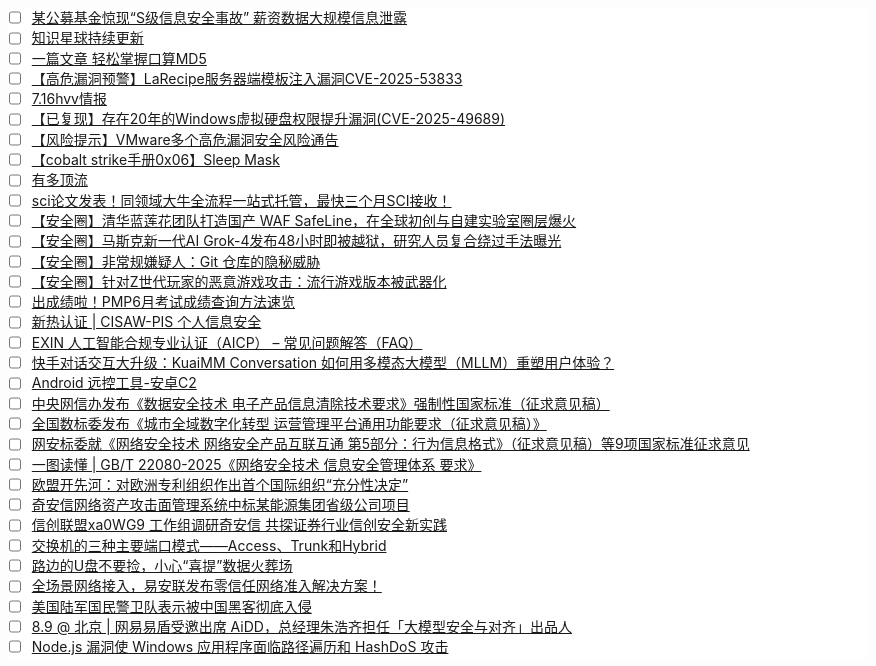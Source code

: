   - [ ] [某公募基金惊现“S级信息安全事故” 薪资数据大规模信息泄露](https://mp.weixin.qq.com/s?__biz=Mzg4Njc1MTIzMw==&mid=2247485875&idx=1&sn=9c54d938f0307bdce2fb081a7a958660)
  - [ ] [知识星球持续更新](https://mp.weixin.qq.com/s?__biz=Mzg4Njc1MTIzMw==&mid=2247485875&idx=2&sn=180291ef12464fc3dbfad3c633d8d38f)
  - [ ] [一篇文章 轻松掌握口算MD5](https://mp.weixin.qq.com/s?__biz=Mzg3NTU3NTY0Nw==&mid=2247489982&idx=1&sn=970d4faac9b80a7a1aa6145f576d9da0)
  - [ ] [【高危漏洞预警】LaRecipe服务器端模板注入漏洞CVE-2025-53833](https://mp.weixin.qq.com/s?__biz=MzI3NzMzNzE5Ng==&mid=2247490445&idx=1&sn=d31f158d701b9c31fcc7c33cc05b2c61)
  - [ ] [7.16hvv情报](https://mp.weixin.qq.com/s?__biz=MzI3NzMzNzE5Ng==&mid=2247490445&idx=2&sn=8a6cf1f9326978164679b463a8aedf0b)
  - [ ] [【已复现】存在20年的Windows虚拟硬盘权限提升漏洞(CVE-2025-49689)](https://mp.weixin.qq.com/s?__biz=Mzk0ODM3NTU5MA==&mid=2247494290&idx=1&sn=3a91fb3c0b5f85fce1d7dbffc4e55ff9)
  - [ ] [【风险提示】VMware多个高危漏洞安全风险通告](https://mp.weixin.qq.com/s?__biz=Mzk0ODM3NTU5MA==&mid=2247494290&idx=2&sn=a02c958b20179cf6beb420d4491d6a11)
  - [ ] [【cobalt strike手册0x06】Sleep Mask](https://mp.weixin.qq.com/s?__biz=MzkxNjY1MjY3OQ==&mid=2247488586&idx=1&sn=1ec4576b63b4bf3f1dbc0339a800360c)
  - [ ] [有多顶流](https://mp.weixin.qq.com/s?__biz=MzAwMjQ2NTQ4Mg==&mid=2247499751&idx=1&sn=07856886d4f86fda38b4de1180cb0370)
  - [ ] [sci论文发表！同领域大牛全流程一站式托管，最快三个月SCI接收！](https://mp.weixin.qq.com/s?__biz=MzAwMjQ2NTQ4Mg==&mid=2247499751&idx=2&sn=363414a0d06368fdbb7a0a03f23cd2a0)
  - [ ] [【安全圈】清华蓝莲花团队打造国产 WAF SafeLine，在全球初创与自建实验室圈层爆火](https://mp.weixin.qq.com/s?__biz=MzIzMzE4NDU1OQ==&mid=2652070688&idx=1&sn=db50e99685efddba0087e6eef1b624ef)
  - [ ] [【安全圈】马斯克新一代AI Grok-4发布48小时即被越狱，研究人员复合绕过手法曝光](https://mp.weixin.qq.com/s?__biz=MzIzMzE4NDU1OQ==&mid=2652070688&idx=2&sn=d9b97edce5a20829a4b5f4c8f02fb6c5)
  - [ ] [【安全圈】非常规嫌疑人：Git 仓库的隐秘威胁](https://mp.weixin.qq.com/s?__biz=MzIzMzE4NDU1OQ==&mid=2652070688&idx=3&sn=a921eac7f7e2022596d22ca70481f114)
  - [ ] [【安全圈】针对Z世代玩家的恶意游戏攻击：流行游戏版本被武器化](https://mp.weixin.qq.com/s?__biz=MzIzMzE4NDU1OQ==&mid=2652070688&idx=4&sn=86018df34560c8fd005fb395ebb02966)
  - [ ] [出成绩啦！PMP6月考试成绩查询方法速览](https://mp.weixin.qq.com/s?__biz=MzU4MjUxNjQ1Ng==&mid=2247524349&idx=1&sn=78a3d7594413a3beb3425f46a8139387)
  - [ ] [新热认证 | CISAW-PIS 个人信息安全](https://mp.weixin.qq.com/s?__biz=MzU4MjUxNjQ1Ng==&mid=2247524349&idx=2&sn=54a40944f8dc4d0880cefdf347b5dcb9)
  - [ ] [EXIN 人工智能合规专业认证（AICP） – 常见问题解答（FAQ）](https://mp.weixin.qq.com/s?__biz=MzU4MjUxNjQ1Ng==&mid=2247524349&idx=3&sn=0dc86bf1a97677ee3ef49b64a42f0528)
  - [ ] [快手对话交互大升级：KuaiMM Conversation 如何用多模态大模型（MLLM）重塑用户体验？](https://mp.weixin.qq.com/s?__biz=Mzg2NzU4MDM0MQ==&mid=2247496824&idx=1&sn=a04fd6281d05c5b66c2556b49f10ef9e)
  - [ ] [Android 远控工具-安卓C2](https://mp.weixin.qq.com/s?__biz=Mzg5NzUyNTI1Nw==&mid=2247497462&idx=1&sn=61f14957972200eb59c78ebc292fc433)
  - [ ] [中央网信办发布《数据安全技术 电子产品信息清除技术要求》强制性国家标准（征求意见稿）](https://mp.weixin.qq.com/s?__biz=MjM5NjA2NzY3NA==&mid=2448689505&idx=1&sn=09d57094864b250cb9075ebe15dc9dde)
  - [ ] [全国数标委发布《城市全域数字化转型 运营管理平台通用功能要求（征求意见稿）》](https://mp.weixin.qq.com/s?__biz=MjM5NjA2NzY3NA==&mid=2448689505&idx=2&sn=db367126302531a2db2077b03b7ae4fb)
  - [ ] [网安标委就《网络安全技术 网络安全产品互联互通 第5部分：行为信息格式》（征求意见稿）等9项国家标准征求意见](https://mp.weixin.qq.com/s?__biz=MjM5NjA2NzY3NA==&mid=2448689505&idx=3&sn=902d81b204031332863b5caa156bd111)
  - [ ] [一图读懂 | GB/T 22080-2025《网络安全技术 信息安全管理体系 要求》](https://mp.weixin.qq.com/s?__biz=MjM5NjA2NzY3NA==&mid=2448689505&idx=4&sn=ae86b70000a196ccd3010b0db3cd2fe4)
  - [ ] [欧盟开先河：对欧洲专利组织作出首个国际组织“充分性决定”](https://mp.weixin.qq.com/s?__biz=MzUzODYyMDIzNw==&mid=2247519244&idx=1&sn=4acffa7c645bfaa537c9e05454cc356b)
  - [ ] [奇安信网络资产攻击面管理系统中标某能源集团省级公司项目](https://mp.weixin.qq.com/s?__biz=MzU0NDk0NTAwMw==&mid=2247628315&idx=1&sn=514ab36c94e27f0d69b393e972a2a354)
  - [ ] [信创联盟xa0WG9 工作组调研奇安信 共探证券行业信创安全新实践](https://mp.weixin.qq.com/s?__biz=MzU0NDk0NTAwMw==&mid=2247628315&idx=2&sn=72d7a4837905cb0c0e95bc933147a385)
  - [ ] [交换机的三种主要端口模式——Access、Trunk和Hybrid](https://mp.weixin.qq.com/s?__biz=MzUyNTExOTY1Nw==&mid=2247531163&idx=1&sn=111043971b12f8acb7fa9096f586138a)
  - [ ] [路边的U盘不要捡，小心“喜提”数据火葬场](https://mp.weixin.qq.com/s?__biz=MzU5ODgzNTExOQ==&mid=2247641731&idx=1&sn=eef1da23a9442a5faac263b0539ad46e)
  - [ ] [全场景网络接入，易安联发布零信任网络准入解决方案！](https://mp.weixin.qq.com/s?__biz=MzU5ODgzNTExOQ==&mid=2247641731&idx=2&sn=3b2ef958494bf055b008c7f9d33f154c)
  - [ ] [美国陆军国民警卫队表示被中国黑客彻底入侵](https://mp.weixin.qq.com/s?__biz=MzU5ODgzNTExOQ==&mid=2247641731&idx=3&sn=0d66419803a05775bea6e95adbb543bb)
  - [ ] [8.9 @ 北京 | 网易易盾受邀出席 AiDD，总经理朱浩齐担任「大模型安全与对齐」出品人](https://mp.weixin.qq.com/s?__biz=MzAwNTg2NjYxOA==&mid=2650743843&idx=1&sn=2947bb5bf34af96a1cdc9d5af9b99818)
  - [ ] [Node.js 漏洞使 Windows 应用程序面临路径遍历和 HashDoS 攻击](https://mp.weixin.qq.com/s?__biz=MzI0NzE4ODk1Mw==&mid=2652096390&idx=1&sn=66c0d876dfb455de07d6dd757c11785c)